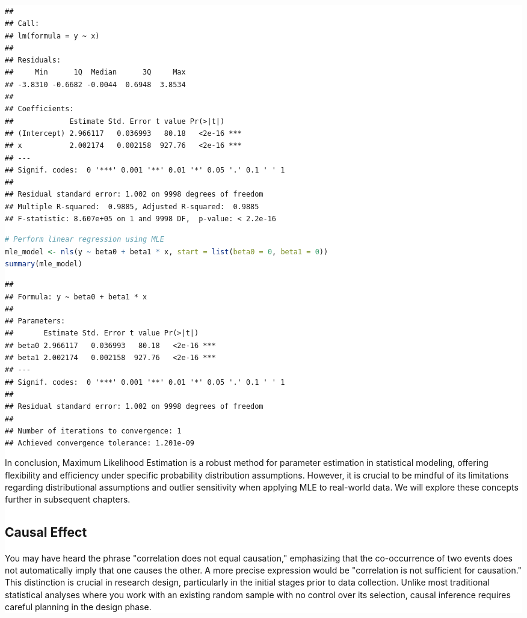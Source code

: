 ```
## 
## Call:
## lm(formula = y ~ x)
## 
## Residuals:
##     Min      1Q  Median      3Q     Max 
## -3.8310 -0.6682 -0.0044  0.6948  3.8534 
## 
## Coefficients:
##             Estimate Std. Error t value Pr(>|t|)    
## (Intercept) 2.966117   0.036993   80.18   <2e-16 ***
## x           2.002174   0.002158  927.76   <2e-16 ***
## ---
## Signif. codes:  0 '***' 0.001 '**' 0.01 '*' 0.05 '.' 0.1 ' ' 1
## 
## Residual standard error: 1.002 on 9998 degrees of freedom
## Multiple R-squared:  0.9885,	Adjusted R-squared:  0.9885 
## F-statistic: 8.607e+05 on 1 and 9998 DF,  p-value: < 2.2e-16
```

```r
# Perform linear regression using MLE
mle_model <- nls(y ~ beta0 + beta1 * x, start = list(beta0 = 0, beta1 = 0))
summary(mle_model)
```

```
## 
## Formula: y ~ beta0 + beta1 * x
## 
## Parameters:
##       Estimate Std. Error t value Pr(>|t|)    
## beta0 2.966117   0.036993   80.18   <2e-16 ***
## beta1 2.002174   0.002158  927.76   <2e-16 ***
## ---
## Signif. codes:  0 '***' 0.001 '**' 0.01 '*' 0.05 '.' 0.1 ' ' 1
## 
## Residual standard error: 1.002 on 9998 degrees of freedom
## 
## Number of iterations to convergence: 1 
## Achieved convergence tolerance: 1.201e-09
```


In conclusion, Maximum Likelihood Estimation is a robust method for parameter estimation in statistical modeling, offering flexibility and efficiency under specific probability distribution assumptions. However, it is crucial to be mindful of its limitations regarding distributional assumptions and outlier sensitivity when applying MLE to real-world data. We will explore these concepts further in subsequent chapters.

##  Causal Effect

You may have heard the phrase "correlation does not equal causation," emphasizing that the co-occurrence of two events does not automatically imply that one causes the other. A more precise expression would be "correlation is not sufficient for causation." This distinction is crucial in research design, particularly in the initial stages prior to data collection. Unlike most traditional statistical analyses where you work with an existing random sample with no control over its selection, causal inference requires careful planning in the design phase.
